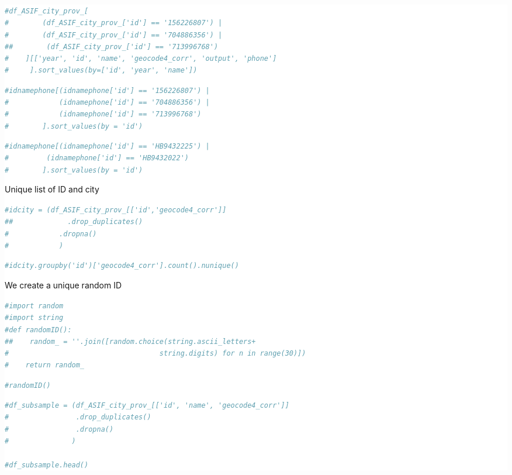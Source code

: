```python Collapsed="false"
#df_ASIF_city_prov_[
#        (df_ASIF_city_prov_['id'] == '156226807') |
#        (df_ASIF_city_prov_['id'] == '704886356') |
##        (df_ASIF_city_prov_['id'] == '713996768') 
#    ][['year', 'id', 'name', 'geocode4_corr', 'output', 'phone']
#     ].sort_values(by=['id', 'year', 'name'])
```

```python Collapsed="false"
#idnamephone[(idnamephone['id'] == '156226807') |
#            (idnamephone['id'] == '704886356') |
#            (idnamephone['id'] == '713996768')
#        ].sort_values(by = 'id')
```

```python Collapsed="false"
#idnamephone[(idnamephone['id'] == 'HB9432225') |
#         (idnamephone['id'] == 'HB9432022')
#        ].sort_values(by = 'id')
```


Unique list of ID and city


```python Collapsed="false"
#idcity = (df_ASIF_city_prov_[['id','geocode4_corr']]
##             .drop_duplicates()
#            .dropna()
#            )
```

```python Collapsed="false"
#idcity.groupby('id')['geocode4_corr'].count().nunique()
```


We create a unique random ID


```python Collapsed="false"
#import random 
#import string
#def randomID():
##    random_ = ''.join([random.choice(string.ascii_letters+
#                                    string.digits) for n in range(30)])
#    return random_
```

```python Collapsed="false"
#randomID()
```

```python Collapsed="false"
#df_subsample = (df_ASIF_city_prov_[['id', 'name', 'geocode4_corr']]
#                .drop_duplicates()
#                .dropna()
#               )

#df_subsample.head()
```

